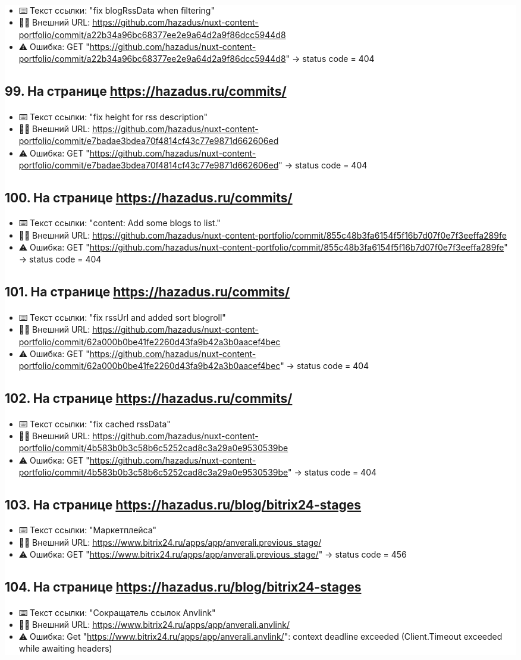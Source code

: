 - ⌨️ Текст ссылки: "fix blogRssData when filtering"
- ⛓️‍💥 Внешний URL: https://github.com/hazadus/nuxt-content-portfolio/commit/a22b34a96bc68377ee2e9a64d2a9f86dcc5944d8
- ⚠️ Ошибка: GET "https://github.com/hazadus/nuxt-content-portfolio/commit/a22b34a96bc68377ee2e9a64d2a9f86dcc5944d8" → status code = 404

## 99. На странице https://hazadus.ru/commits/

- ⌨️ Текст ссылки: "fix height for rss description"
- ⛓️‍💥 Внешний URL: https://github.com/hazadus/nuxt-content-portfolio/commit/e7badae3bdea70f4814cf43c77e9871d662606ed
- ⚠️ Ошибка: GET "https://github.com/hazadus/nuxt-content-portfolio/commit/e7badae3bdea70f4814cf43c77e9871d662606ed" → status code = 404

## 100. На странице https://hazadus.ru/commits/

- ⌨️ Текст ссылки: "content: Add some blogs to list."
- ⛓️‍💥 Внешний URL: https://github.com/hazadus/nuxt-content-portfolio/commit/855c48b3fa6154f5f16b7d07f0e7f3eeffa289fe
- ⚠️ Ошибка: GET "https://github.com/hazadus/nuxt-content-portfolio/commit/855c48b3fa6154f5f16b7d07f0e7f3eeffa289fe" → status code = 404

## 101. На странице https://hazadus.ru/commits/

- ⌨️ Текст ссылки: "fix rssUrl and added sort blogroll"
- ⛓️‍💥 Внешний URL: https://github.com/hazadus/nuxt-content-portfolio/commit/62a000b0be41fe2260d43fa9b42a3b0aacef4bec
- ⚠️ Ошибка: GET "https://github.com/hazadus/nuxt-content-portfolio/commit/62a000b0be41fe2260d43fa9b42a3b0aacef4bec" → status code = 404

## 102. На странице https://hazadus.ru/commits/

- ⌨️ Текст ссылки: "fix cached rssData"
- ⛓️‍💥 Внешний URL: https://github.com/hazadus/nuxt-content-portfolio/commit/4b583b0b3c58b6c5252cad8c3a29a0e9530539be
- ⚠️ Ошибка: GET "https://github.com/hazadus/nuxt-content-portfolio/commit/4b583b0b3c58b6c5252cad8c3a29a0e9530539be" → status code = 404

## 103. На странице https://hazadus.ru/blog/bitrix24-stages

- ⌨️ Текст ссылки: "Маркетплейса"
- ⛓️‍💥 Внешний URL: https://www.bitrix24.ru/apps/app/anverali.previous_stage/
- ⚠️ Ошибка: GET "https://www.bitrix24.ru/apps/app/anverali.previous_stage/" → status code = 456

## 104. На странице https://hazadus.ru/blog/bitrix24-stages

- ⌨️ Текст ссылки: "Сокращатель ссылок Anvlink"
- ⛓️‍💥 Внешний URL: https://www.bitrix24.ru/apps/app/anverali.anvlink/
- ⚠️ Ошибка: Get "https://www.bitrix24.ru/apps/app/anverali.anvlink/": context deadline exceeded (Client.Timeout exceeded while awaiting headers)

